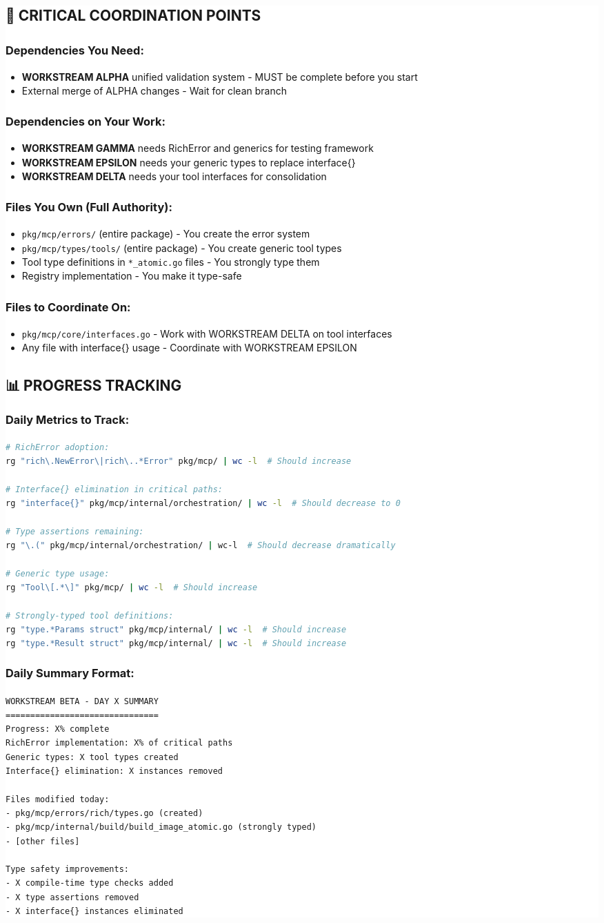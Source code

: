## 🚨 CRITICAL COORDINATION POINTS

### Dependencies You Need:
- **WORKSTREAM ALPHA** unified validation system - MUST be complete before you start
- External merge of ALPHA changes - Wait for clean branch

### Dependencies on Your Work:
- **WORKSTREAM GAMMA** needs RichError and generics for testing framework
- **WORKSTREAM EPSILON** needs your generic types to replace interface{}
- **WORKSTREAM DELTA** needs your tool interfaces for consolidation

### Files You Own (Full Authority):
- `pkg/mcp/errors/` (entire package) - You create the error system
- `pkg/mcp/types/tools/` (entire package) - You create generic tool types
- Tool type definitions in `*_atomic.go` files - You strongly type them
- Registry implementation - You make it type-safe

### Files to Coordinate On:
- `pkg/mcp/core/interfaces.go` - Work with WORKSTREAM DELTA on tool interfaces
- Any file with interface{} usage - Coordinate with WORKSTREAM EPSILON

## 📊 PROGRESS TRACKING

### Daily Metrics to Track:
```bash
# RichError adoption:
rg "rich\.NewError\|rich\..*Error" pkg/mcp/ | wc -l  # Should increase

# Interface{} elimination in critical paths:
rg "interface{}" pkg/mcp/internal/orchestration/ | wc -l  # Should decrease to 0

# Type assertions remaining:
rg "\.(" pkg/mcp/internal/orchestration/ | wc-l  # Should decrease dramatically

# Generic type usage:
rg "Tool\[.*\]" pkg/mcp/ | wc -l  # Should increase

# Strongly-typed tool definitions:
rg "type.*Params struct" pkg/mcp/internal/ | wc -l  # Should increase
rg "type.*Result struct" pkg/mcp/internal/ | wc -l  # Should increase
```

### Daily Summary Format:
```
WORKSTREAM BETA - DAY X SUMMARY  
===============================
Progress: X% complete
RichError implementation: X% of critical paths
Generic types: X tool types created
Interface{} elimination: X instances removed

Files modified today:
- pkg/mcp/errors/rich/types.go (created)
- pkg/mcp/internal/build/build_image_atomic.go (strongly typed)
- [other files]

Type safety improvements:
- X compile-time type checks added
- X type assertions removed
- X interface{} instances eliminated

```